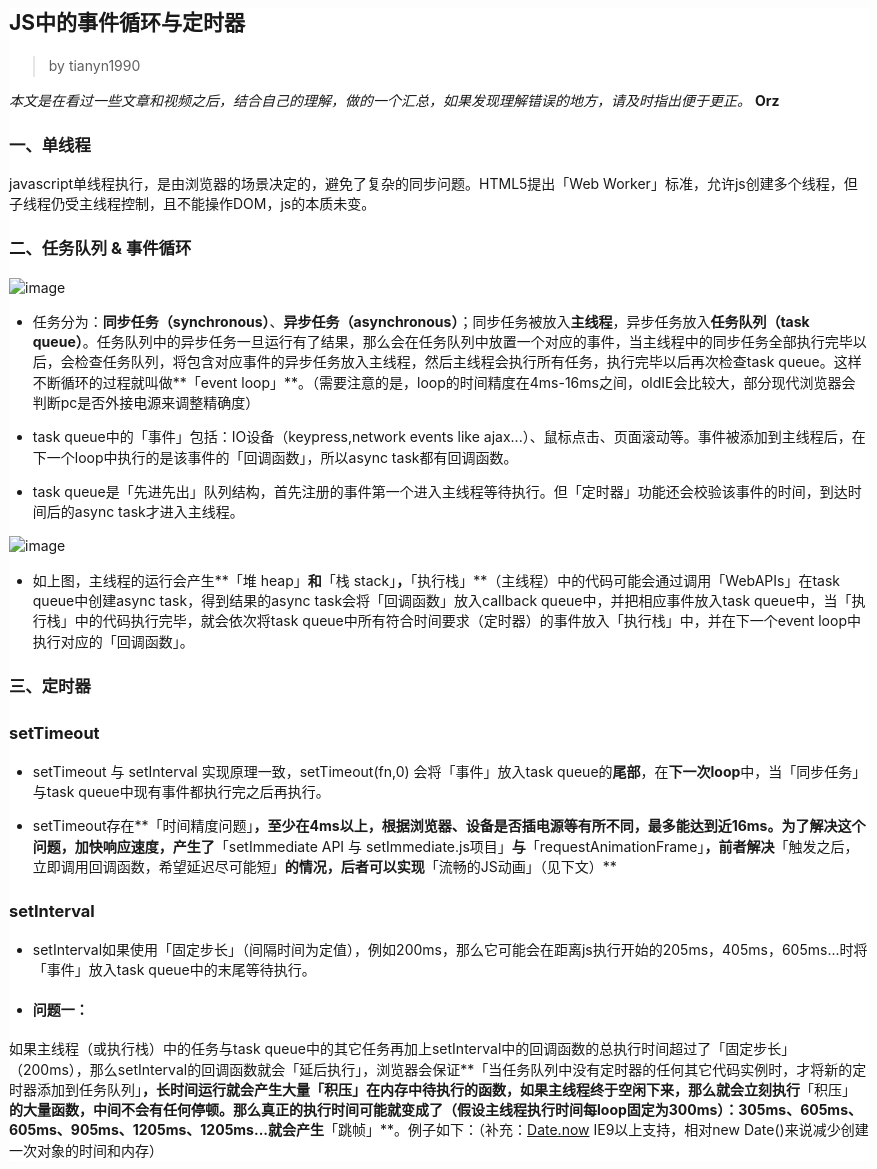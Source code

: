 
## JS中的事件循环与定时器

> by tianyn1990

*本文是在看过一些文章和视频之后，结合自己的理解，做的一个汇总，如果发现理解错误的地方，请及时指出便于更正。* **Orz**

### 一、单线程

javascript单线程执行，是由浏览器的场景决定的，避免了复杂的同步问题。HTML5提出「Web Worker」标准，允许js创建多个线程，但子线程仍受主线程控制，且不能操作DOM，js的本质未变。

### 二、任务队列 & 事件循环

![image](/images/taskqueue.png)

* 任务分为：**同步任务（synchronous）**、**异步任务（asynchronous）**；同步任务被放入**主线程**，异步任务放入**任务队列（task queue）**。任务队列中的异步任务一旦运行有了结果，那么会在任务队列中放置一个对应的事件，当主线程中的同步任务全部执行完毕以后，会检查任务队列，将包含对应事件的异步任务放入主线程，然后主线程会执行所有任务，执行完毕以后再次检查task queue。这样不断循环的过程就叫做**「event loop」**。（需要注意的是，loop的时间精度在4ms-16ms之间，oldIE会比较大，部分现代浏览器会判断pc是否外接电源来调整精确度）

* task queue中的「事件」包括：IO设备（keypress,network events like ajax...）、鼠标点击、页面滚动等。事件被添加到主线程后，在下一个loop中执行的是该事件的「回调函数」，所以async task都有回调函数。

* task queue是「先进先出」队列结构，首先注册的事件第一个进入主线程等待执行。但「定时器」功能还会校验该事件的时间，到达时间后的async task才进入主线程。

![image](/images/eventloop.png)

* 如上图，主线程的运行会产生**「堆 heap」**和**「栈 stack」**，**「执行栈」**（主线程）中的代码可能会通过调用「WebAPIs」在task queue中创建async task，得到结果的async task会将「回调函数」放入callback queue中，并把相应事件放入task queue中，当「执行栈」中的代码执行完毕，就会依次将task queue中所有符合时间要求（定时器）的事件放入「执行栈」中，并在下一个event loop中执行对应的「回调函数」。

### 三、定时器
### setTimeout

* setTimeout 与 setInterval 实现原理一致，setTimeout(fn,0) 会将「事件」放入task queue的**尾部**，在**下一次loop**中，当「同步任务」与task queue中现有事件都执行完之后再执行。

* setTimeout存在**「时间精度问题」**，至少在4ms以上，根据浏览器、设备是否插电源等有所不同，最多能达到近16ms。为了解决这个问题，加快响应速度，产生了**「setImmediate API 与 setImmediate.js项目」**与**「requestAnimationFrame」**，前者解决**「触发之后，立即调用回调函数，希望延迟尽可能短」**的情况，后者可以实现**「流畅的JS动画」（见下文）**


### setInterval

* setInterval如果使用「固定步长」（间隔时间为定值），例如200ms，那么它可能会在距离js执行开始的205ms，405ms，605ms...时将「事件」放入task queue中的末尾等待执行。

* #### 问题一：
如果主线程（或执行栈）中的任务与task queue中的其它任务再加上setInterval中的回调函数的总执行时间超过了「固定步长」（200ms），那么setInterval的回调函数就会「延后执行」，浏览器会保证**「当任务队列中没有定时器的任何其它代码实例时，才将新的定时器添加到任务队列」**，长时间运行就会产生大量「积压」在内存中待执行的函数，如果主线程终于空闲下来，那么就会立刻执行**「积压」**的大量函数，中间不会有任何停顿。那么真正的执行时间可能就变成了（假设主线程执行时间每loop固定为300ms）：305ms、605ms、605ms、905ms、1205ms、1205ms...就会产生**「跳帧」**。例子如下：（补充：[Date.now](https://developer.mozilla.org/zh-CN/docs/Code_snippets/Timers) IE9以上支持，相对new Date()来说减少创建一次对象的时间和内存）
